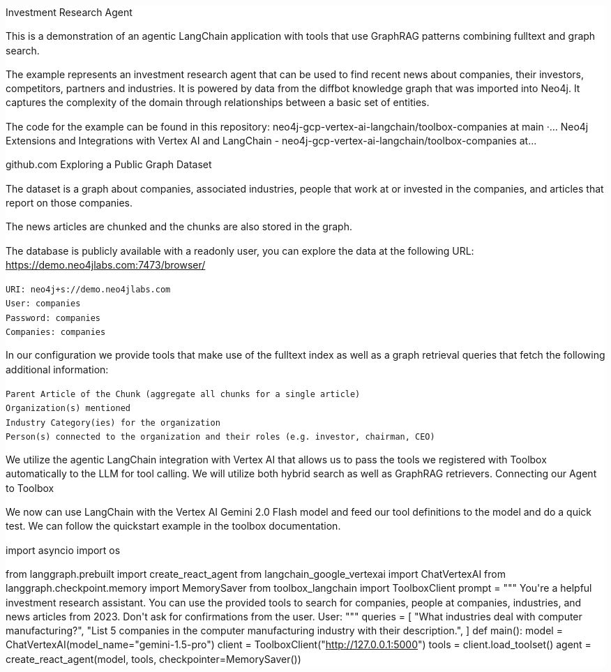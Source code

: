 Investment Research Agent

This is a demonstration of an agentic LangChain application with tools that use GraphRAG patterns combining fulltext and graph search.

The example represents an investment research agent that can be used to find recent news about companies, their investors, competitors, partners and industries. It is powered by data from the diffbot knowledge graph that was imported into Neo4j. It captures the complexity of the domain through relationships between a basic set of entities.

The code for the example can be found in this repository:
neo4j-gcp-vertex-ai-langchain/toolbox-companies at main ·…
Neo4j Extensions and Integrations with Vertex AI and LangChain - neo4j-gcp-vertex-ai-langchain/toolbox-companies at…

github.com
Exploring a Public Graph Dataset

The dataset is a graph about companies, associated industries, people that work at or invested in the companies, and articles that report on those companies.

The news articles are chunked and the chunks are also stored in the graph.

The database is publicly available with a readonly user, you can explore the data at the following URL: https://demo.neo4jlabs.com:7473/browser/

    URI: neo4j+s://demo.neo4jlabs.com
    User: companies
    Password: companies
    Companies: companies

In our configuration we provide tools that make use of the fulltext index as well as a graph retrieval queries that fetch the following additional information:

    Parent Article of the Chunk (aggregate all chunks for a single article)
    Organization(s) mentioned
    Industry Category(ies) for the organization
    Person(s) connected to the organization and their roles (e.g. investor, chairman, CEO)

We utilize the agentic LangChain integration with Vertex AI that allows us to pass the tools we registered with Toolbox automatically to the LLM for tool calling. We will utilize both hybrid search as well as GraphRAG retrievers.
Connecting our Agent to Toolbox

We now can use LangChain with the Vertex AI Gemini 2.0 Flash model and feed our tool definitions to the model and do a quick test. We can follow the quickstart example in the toolbox documentation.

import asyncio
import os

from langgraph.prebuilt import create_react_agent
from langchain_google_vertexai import ChatVertexAI
from langgraph.checkpoint.memory import MemorySaver
from toolbox_langchain import ToolboxClient
prompt = """
  You're a helpful investment research assistant. 
  You can use the provided tools to search for companies, 
  people at companies, industries, and news articles from 2023.
  Don't ask for confirmations from the user.
  User: 
"""
queries = [
    "What industries deal with computer manufacturing?",
    "List 5 companies in the computer manufacturing industry with their description.",
]
def main():
    model = ChatVertexAI(model_name="gemini-1.5-pro")
    client = ToolboxClient("http://127.0.0.1:5000")
    tools = client.load_toolset()
    agent = create_react_agent(model, tools, checkpointer=MemorySaver())
